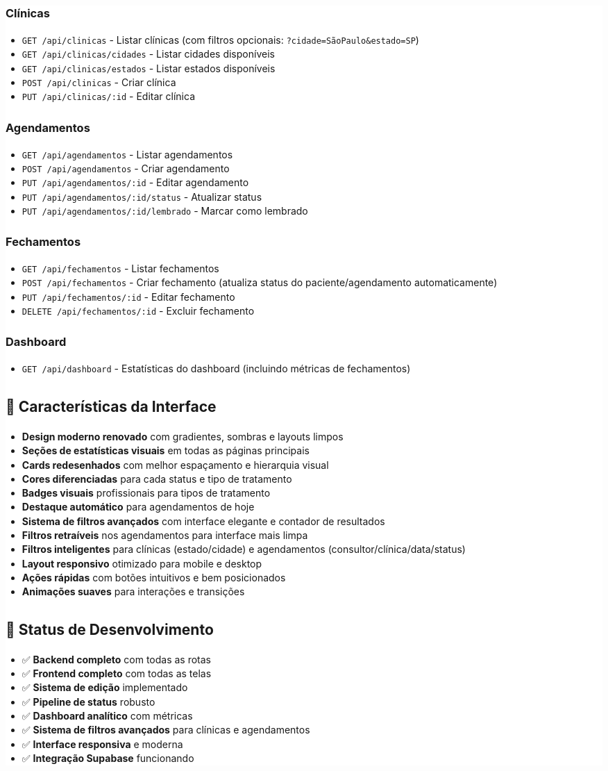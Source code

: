 ### **Clínicas**
- `GET /api/clinicas` - Listar clínicas (com filtros opcionais: `?cidade=SãoPaulo&estado=SP`)
- `GET /api/clinicas/cidades` - Listar cidades disponíveis
- `GET /api/clinicas/estados` - Listar estados disponíveis
- `POST /api/clinicas` - Criar clínica
- `PUT /api/clinicas/:id` - Editar clínica

### **Agendamentos**
- `GET /api/agendamentos` - Listar agendamentos
- `POST /api/agendamentos` - Criar agendamento
- `PUT /api/agendamentos/:id` - Editar agendamento
- `PUT /api/agendamentos/:id/status` - Atualizar status
- `PUT /api/agendamentos/:id/lembrado` - Marcar como lembrado

### **Fechamentos**
- `GET /api/fechamentos` - Listar fechamentos
- `POST /api/fechamentos` - Criar fechamento (atualiza status do paciente/agendamento automaticamente)
- `PUT /api/fechamentos/:id` - Editar fechamento
- `DELETE /api/fechamentos/:id` - Excluir fechamento

### **Dashboard**
- `GET /api/dashboard` - Estatísticas do dashboard (incluindo métricas de fechamentos)

## 🎨 Características da Interface

- **Design moderno renovado** com gradientes, sombras e layouts limpos
- **Seções de estatísticas visuais** em todas as páginas principais
- **Cards redesenhados** com melhor espaçamento e hierarquia visual
- **Cores diferenciadas** para cada status e tipo de tratamento
- **Badges visuais** profissionais para tipos de tratamento
- **Destaque automático** para agendamentos de hoje
- **Sistema de filtros avançados** com interface elegante e contador de resultados
- **Filtros retraíveis** nos agendamentos para interface mais limpa
- **Filtros inteligentes** para clínicas (estado/cidade) e agendamentos (consultor/clínica/data/status)
- **Layout responsivo** otimizado para mobile e desktop
- **Ações rápidas** com botões intuitivos e bem posicionados
- **Animações suaves** para interações e transições

## 🔄 Status de Desenvolvimento

- ✅ **Backend completo** com todas as rotas
- ✅ **Frontend completo** com todas as telas
- ✅ **Sistema de edição** implementado
- ✅ **Pipeline de status** robusto
- ✅ **Dashboard analítico** com métricas
- ✅ **Sistema de filtros avançados** para clínicas e agendamentos
- ✅ **Interface responsiva** e moderna
- ✅ **Integração Supabase** funcionando
